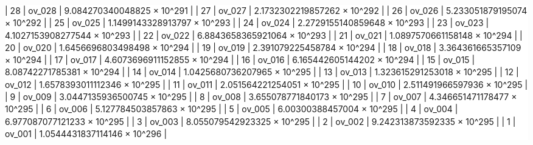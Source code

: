 | 28 | ov_028 | 9.084270340048825 × 10^291 |
| 27 | ov_027 | 2.1732302219857262 × 10^292 |
| 26 | ov_026 | 5.233051879195074 × 10^292 |
| 25 | ov_025 | 1.1499143328913797 × 10^293 |
| 24 | ov_024 | 2.2729155140859648 × 10^293 |
| 23 | ov_023 | 4.1027153908277544 × 10^293 |
| 22 | ov_022 | 6.8843658365921064 × 10^293 |
| 21 | ov_021 | 1.0897570661158148 × 10^294 |
| 20 | ov_020 | 1.6456696803498498 × 10^294 |
| 19 | ov_019 | 2.391079225458784 × 10^294 |
| 18 | ov_018 | 3.364361665357109 × 10^294 |
| 17 | ov_017 | 4.6073696911152855 × 10^294 |
| 16 | ov_016 | 6.165442605144202 × 10^294 |
| 15 | ov_015 | 8.08742271785381 × 10^294 |
| 14 | ov_014 | 1.0425680736207965 × 10^295 |
| 13 | ov_013 | 1.323615291253018 × 10^295 |
| 12 | ov_012 | 1.6578393011112346 × 10^295 |
| 11 | ov_011 | 2.051564221254051 × 10^295 |
| 10 | ov_010 | 2.511491966597936 × 10^295 |
| 9 | ov_009 | 3.0447135936500745 × 10^295 |
| 8 | ov_008 | 3.655078771840173 × 10^295 |
| 7 | ov_007 | 4.346651471178477 × 10^295 |
| 6 | ov_006 | 5.127784503857863 × 10^295 |
| 5 | ov_005 | 6.00300388457004 × 10^295 |
| 4 | ov_004 | 6.977087077121233 × 10^295 |
| 3 | ov_003 | 8.055079542923325 × 10^295 |
| 2 | ov_002 | 9.242313873592335 × 10^295 |
| 1 | ov_001 | 1.0544431837114146 × 10^296 |

